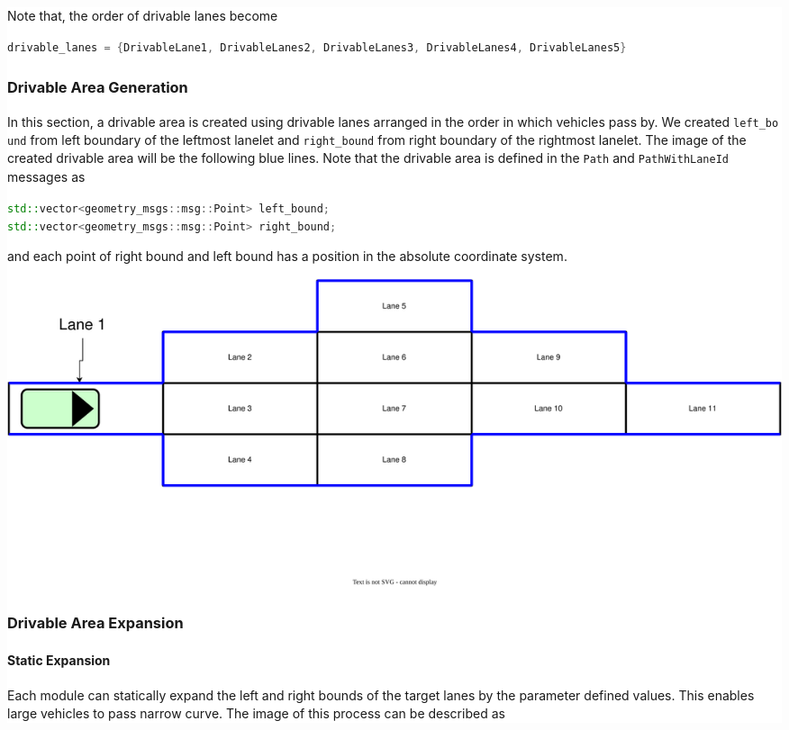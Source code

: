 Note that, the order of drivable lanes become

```cpp
drivable_lanes = {DrivableLane1, DrivableLanes2, DrivableLanes3, DrivableLanes4, DrivableLanes5}
```

### Drivable Area Generation

In this section, a drivable area is created using drivable lanes arranged in the order in which vehicles pass by. We created `left_bound` from left boundary of the leftmost lanelet and `right_bound` from right boundary of the rightmost lanelet. The image of the created drivable area will be the following blue lines. Note that the drivable area is defined in the `Path` and `PathWithLaneId` messages as

```cpp
std::vector<geometry_msgs::msg::Point> left_bound;
std::vector<geometry_msgs::msg::Point> right_bound;
```

and each point of right bound and left bound has a position in the absolute coordinate system.

![drivable_lines](../image/drivable_area/drivable_lines.drawio.svg)

### Drivable Area Expansion

#### Static Expansion

Each module can statically expand the left and right bounds of the target lanes by the parameter defined values.
This enables large vehicles to pass narrow curve. The image of this process can be described as
